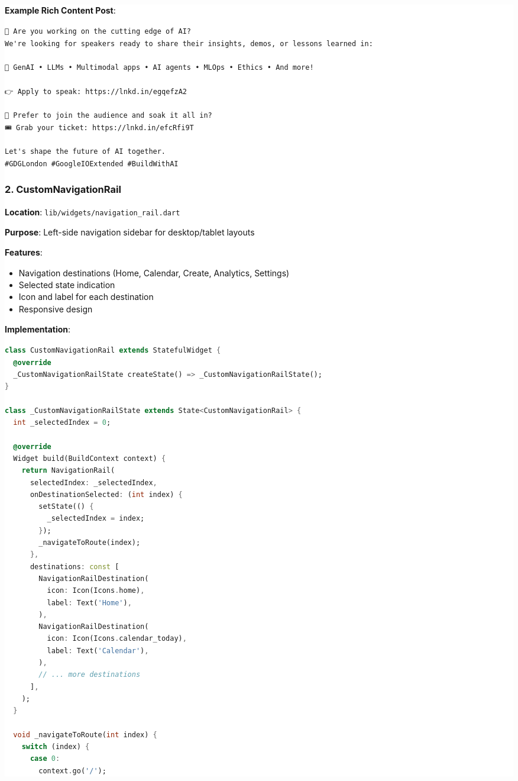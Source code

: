 **Example Rich Content Post**:
```
🚀 Are you working on the cutting edge of AI?
We're looking for speakers ready to share their insights, demos, or lessons learned in:

🧠 GenAI • LLMs • Multimodal apps • AI agents • MLOps • Ethics • And more!

👉 Apply to speak: https://lnkd.in/egqefzA2

🙌 Prefer to join the audience and soak it all in?
🎟️ Grab your ticket: https://lnkd.in/efcRfi9T

Let's shape the future of AI together.
#GDGLondon #GoogleIOExtended #BuildWithAI
```

### **2. CustomNavigationRail**

**Location**: `lib/widgets/navigation_rail.dart`

**Purpose**: Left-side navigation sidebar for desktop/tablet layouts

**Features**:
- Navigation destinations (Home, Calendar, Create, Analytics, Settings)
- Selected state indication
- Icon and label for each destination
- Responsive design

**Implementation**:
```dart
class CustomNavigationRail extends StatefulWidget {
  @override
  _CustomNavigationRailState createState() => _CustomNavigationRailState();
}

class _CustomNavigationRailState extends State<CustomNavigationRail> {
  int _selectedIndex = 0;

  @override
  Widget build(BuildContext context) {
    return NavigationRail(
      selectedIndex: _selectedIndex,
      onDestinationSelected: (int index) {
        setState(() {
          _selectedIndex = index;
        });
        _navigateToRoute(index);
      },
      destinations: const [
        NavigationRailDestination(
          icon: Icon(Icons.home),
          label: Text('Home'),
        ),
        NavigationRailDestination(
          icon: Icon(Icons.calendar_today),
          label: Text('Calendar'),
        ),
        // ... more destinations
      ],
    );
  }

  void _navigateToRoute(int index) {
    switch (index) {
      case 0:
        context.go('/');
```